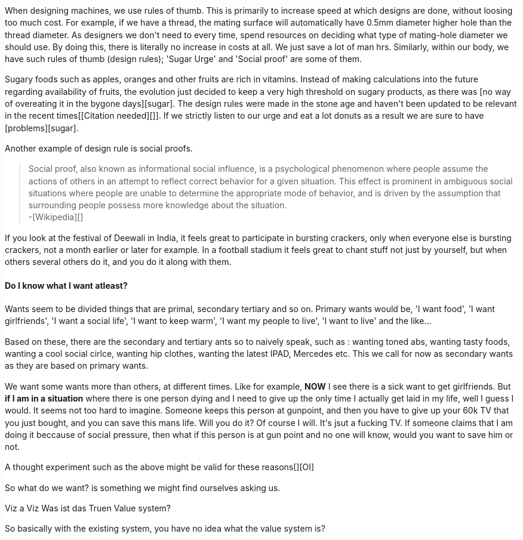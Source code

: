 When designing machines, we use rules of thumb. This is primarily to increase speed at which designs are done, without loosing too much cost. For example, if we have a thread, the mating surface will automatically have 0.5mm diameter higher hole than the thread diameter. As designers we don't need to every time, spend resources on deciding what type of mating-hole diameter we should use. By doing this, there is literally no increase in costs at all. We just save a lot of man hrs. Similarly, within our body, we have such rules of thumb (design rules); 'Sugar Urge' and 'Social proof' are some of them. 

Sugary foods such as apples, oranges and other fruits are rich in vitamins. Instead of making calculations into the future regarding availability of fruits, the evolution just decided to keep a very high threshold on sugary products, as there was [no way of overeating it in the bygone days][sugar]. The design rules were made in the stone age and haven't been updated to be relevant in the recent times[[Citation needed][]]. If we strictly listen to our urge and eat a lot donuts as a result we are sure to have [problems][sugar].

Another example of design rule is social proofs.

>Social proof, also known as informational social influence, is a psychological phenomenon where people assume the actions of others in an attempt to reflect correct behavior for a given situation. This effect is prominent in ambiguous social situations where people are unable to determine the appropriate mode of behavior, and is driven by the assumption that surrounding people possess more knowledge about the situation.    
-[Wikipedia][]

If you look at the festival of Deewali in India, it feels great to participate in bursting crackers, only when everyone else is bursting crackers, not a month earlier or later for example. In a football stadium it feels great to chant stuff not just by yourself, but when others several others do it, and you do it along with them.




#### Do I know what I want atleast?

Wants seem to be divided things that are primal, secondary tertiary and so on. Primary wants would be, 'I want food', 'I want girlfriends', 'I want a social life', 'I want to keep warm', 'I want my people to live', 'I want to live' and the like...

Based on these, there are the secondary and tertiary ants so to naively speak, such as : wanting toned abs, wanting tasty foods, wanting a cool social cirlce, wanting hip clothes, wanting the latest IPAD, Mercedes etc. This we call for now as secondary wants as they are based on primary wants.

We want some wants more than others, at different times. Like for example, **NOW** I see there is a sick want to get girlfriends. But **if I am in a situation** where there is one person dying and I need to give up the only time I actually get laid in my life, well I guess I would. It seems not too hard to imagine. Someone keeps this person at gunpoint, and then you have to give up your 60k TV that you just bought, and you can save this mans life. Will you do it? Of course I will. It's jsut a fucking TV. If someone claims that I am doing it beccause of social pressure, then what if this person is at gun point and no one will know, would you want to save him or not.

A thought experiment such as the above might be valid for these reasons[][OI]

So what do we want? is something we might find ourselves asking us.

Viz a Viz Was ist das Truen Value system?

So basically with the existing system, you have no idea what the value system is?

